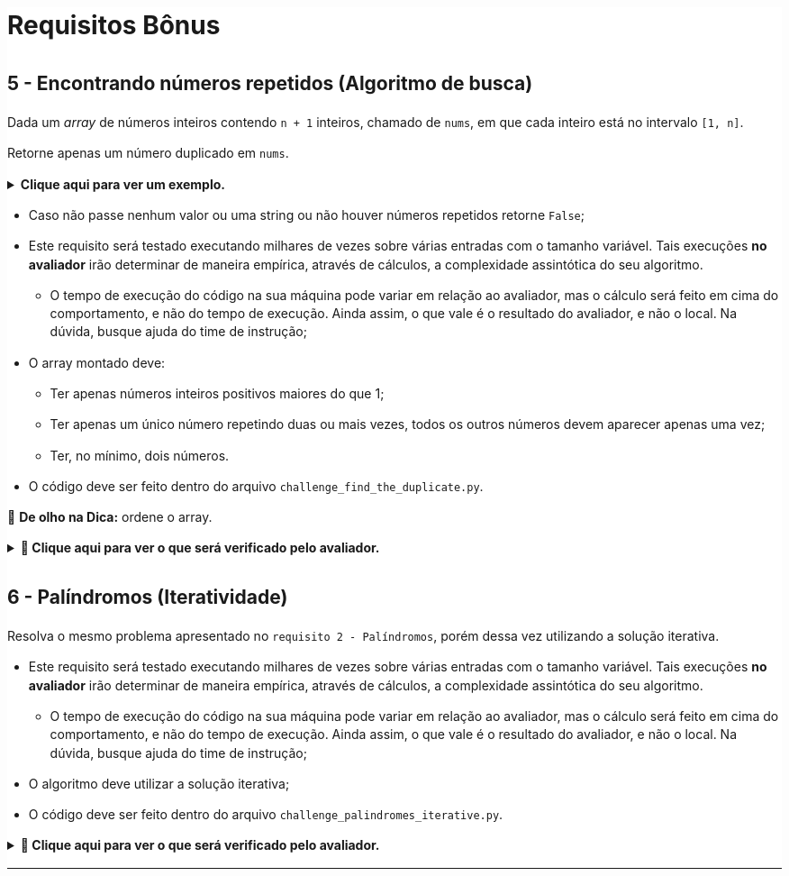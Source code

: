 # Requisitos Bônus

## 5 - Encontrando números repetidos (Algoritmo de busca)

Dada um _array_ de números inteiros contendo `n + 1` inteiros, chamado de `nums`, em que cada inteiro está no intervalo `[1, n]`.

Retorne apenas um número duplicado em `nums`.

<details><summary>
   <b>Clique aqui para ver um exemplo.</b>
 </summary></details>

* Caso não passe nenhum valor ou uma string ou não houver números repetidos retorne `False`;

* Este requisito será testado executando milhares de vezes sobre várias entradas com o tamanho variável. Tais execuções **no avaliador** irão determinar de maneira empírica, através de cálculos, a complexidade assintótica do seu algoritmo.
  * O tempo de execução do código na sua máquina pode variar em relação ao avaliador, mas o cálculo será feito em cima do comportamento, e não do tempo de execução. Ainda assim, o que vale é o resultado do avaliador, e não o local. Na dúvida, busque ajuda do time de instrução;

* O array montado deve:

  * Ter apenas números inteiros positivos maiores do que 1;

  * Ter apenas um único número repetindo duas ou mais vezes, todos os outros números devem aparecer apenas uma vez;

  * Ter, no mínimo, dois números.

* O código deve ser feito dentro do arquivo `challenge_find_the_duplicate.py`.

:eyes: **De olho na Dica:** ordene o array.

<details><summary>
   <b>🤖 Clique aqui para ver o que será verificado pelo avaliador.</b>
 </summary></details>

## 6 - Palíndromos (Iteratividade)

Resolva o mesmo problema apresentado no `requisito 2 - Palíndromos`, porém dessa vez utilizando a solução iterativa.

* Este requisito será testado executando milhares de vezes sobre várias entradas com o tamanho variável. Tais execuções **no avaliador** irão determinar de maneira empírica, através de cálculos, a complexidade assintótica do seu algoritmo.
  * O tempo de execução do código na sua máquina pode variar em relação ao avaliador, mas o cálculo será feito em cima do comportamento, e não do tempo de execução. Ainda assim, o que vale é o resultado do avaliador, e não o local. Na dúvida, busque ajuda do time de instrução;

* O algoritmo deve utilizar a solução iterativa;

* O código deve ser feito dentro do arquivo `challenge_palindromes_iterative.py`.

<details><summary>
   <b>🤖 Clique aqui para ver o que será verificado pelo avaliador.</b>
 </summary></details>

---
